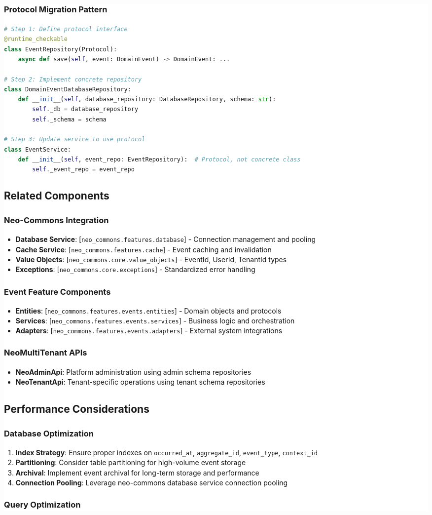 ### Protocol Migration Pattern

```python
# Step 1: Define protocol interface
@runtime_checkable
class EventRepository(Protocol):
    async def save(self, event: DomainEvent) -> DomainEvent: ...

# Step 2: Implement concrete repository
class DomainEventDatabaseRepository:
    def __init__(self, database_repository: DatabaseRepository, schema: str):
        self._db = database_repository
        self._schema = schema

# Step 3: Update service to use protocol
class EventService:
    def __init__(self, event_repo: EventRepository):  # Protocol, not concrete class
        self._event_repo = event_repo
```

## Related Components

### Neo-Commons Integration

- **Database Service**: [`neo_commons.features.database`] - Connection management and pooling
- **Cache Service**: [`neo_commons.features.cache`] - Event caching and invalidation
- **Value Objects**: [`neo_commons.core.value_objects`] - EventId, UserId, TenantId types
- **Exceptions**: [`neo_commons.core.exceptions`] - Standardized error handling

### Event Feature Components

- **Entities**: [`neo_commons.features.events.entities`] - Domain objects and protocols
- **Services**: [`neo_commons.features.events.services`] - Business logic and orchestration
- **Adapters**: [`neo_commons.features.events.adapters`] - External system integrations

### NeoMultiTenant APIs

- **NeoAdminApi**: Platform administration using admin schema repositories
- **NeoTenantApi**: Tenant-specific operations using tenant schema repositories

## Performance Considerations

### Database Optimization

1. **Index Strategy**: Ensure proper indexes on `occurred_at`, `aggregate_id`, `event_type`, `context_id`
2. **Partitioning**: Consider table partitioning for high-volume event storage
3. **Archival**: Implement event archival for long-term storage and performance
4. **Connection Pooling**: Leverage neo-commons database service connection pooling

### Query Optimization

